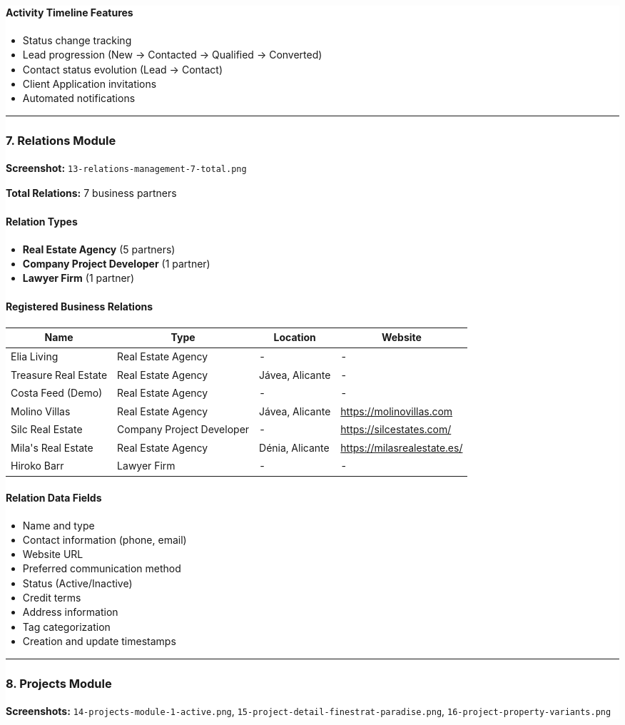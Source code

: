 #### Activity Timeline Features
- Status change tracking
- Lead progression (New → Contacted → Qualified → Converted)
- Contact status evolution (Lead → Contact)
- Client Application invitations
- Automated notifications

---

### 7. Relations Module

**Screenshot:** `13-relations-management-7-total.png`

**Total Relations:** 7 business partners

#### Relation Types
- **Real Estate Agency** (5 partners)
- **Company Project Developer** (1 partner)
- **Lawyer Firm** (1 partner)

#### Registered Business Relations

| Name | Type | Location | Website |
|------|------|----------|---------|
| Elia Living | Real Estate Agency | - | - |
| Treasure Real Estate | Real Estate Agency | Jávea, Alicante | - |
| Costa Feed (Demo) | Real Estate Agency | - | - |
| Molino Villas | Real Estate Agency | Jávea, Alicante | https://molinovillas.com |
| Silc Real Estate | Company Project Developer | - | https://silcestates.com/ |
| Mila's Real Estate | Real Estate Agency | Dénia, Alicante | https://milasrealestate.es/ |
| Hiroko Barr | Lawyer Firm | - | - |

#### Relation Data Fields
- Name and type
- Contact information (phone, email)
- Website URL
- Preferred communication method
- Status (Active/Inactive)
- Credit terms
- Address information
- Tag categorization
- Creation and update timestamps

---

### 8. Projects Module

**Screenshots:** `14-projects-module-1-active.png`, `15-project-detail-finestrat-paradise.png`, `16-project-property-variants.png`
